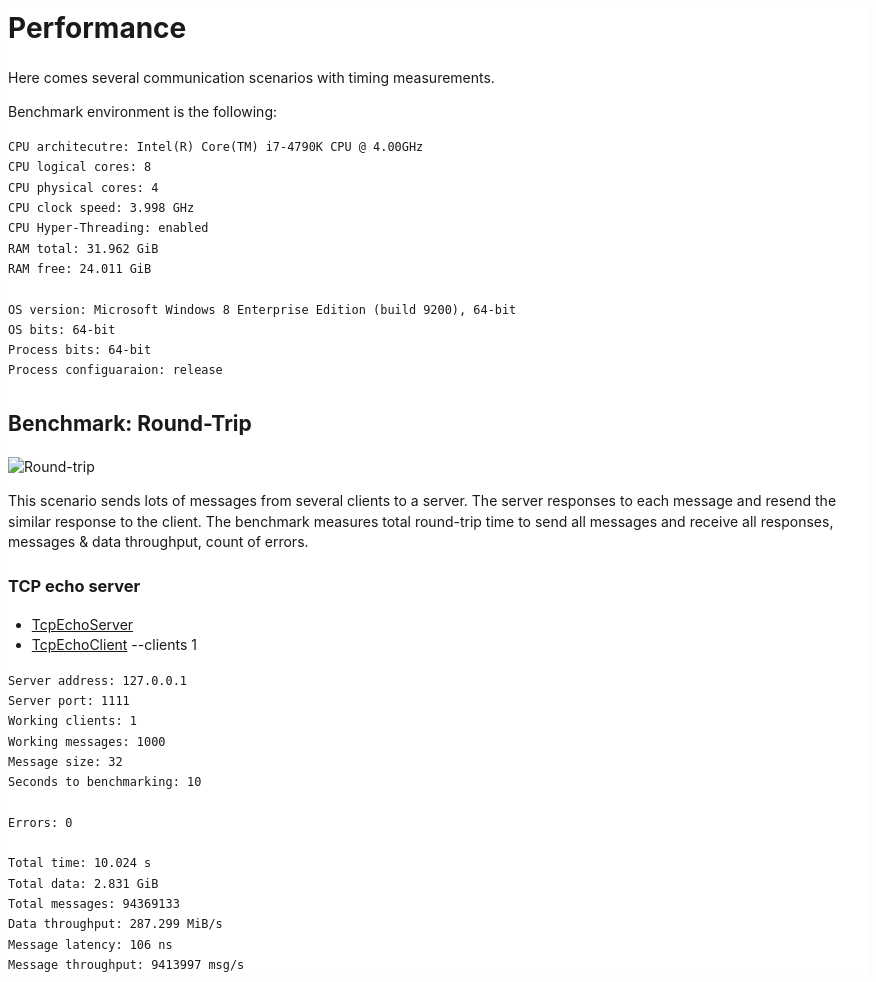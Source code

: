 # Performance

Here comes several communication scenarios with timing measurements.

Benchmark environment is the following:
```
CPU architecutre: Intel(R) Core(TM) i7-4790K CPU @ 4.00GHz
CPU logical cores: 8
CPU physical cores: 4
CPU clock speed: 3.998 GHz
CPU Hyper-Threading: enabled
RAM total: 31.962 GiB
RAM free: 24.011 GiB

OS version: Microsoft Windows 8 Enterprise Edition (build 9200), 64-bit
OS bits: 64-bit
Process bits: 64-bit
Process configuaraion: release
```

## Benchmark: Round-Trip

![Round-trip](https://github.com/chronoxor/NetCoreServer/raw/master/images/round-trip.png)

This scenario sends lots of messages from several clients to a server.
The server responses to each message and resend the similar response to
the client. The benchmark measures total round-trip time to send all
messages and receive all responses, messages & data throughput, count
of errors.

### TCP echo server

* [TcpEchoServer](https://github.com/chronoxor/NetCoreServer/blob/master/performance/TcpEchoServer/Program.cs)
* [TcpEchoClient](https://github.com/chronoxor/NetCoreServer/blob/master/performance/TcpEchoClient/Program.cs) --clients 1

```
Server address: 127.0.0.1
Server port: 1111
Working clients: 1
Working messages: 1000
Message size: 32
Seconds to benchmarking: 10

Errors: 0

Total time: 10.024 s
Total data: 2.831 GiB
Total messages: 94369133
Data throughput: 287.299 MiB/s
Message latency: 106 ns
Message throughput: 9413997 msg/s
```

